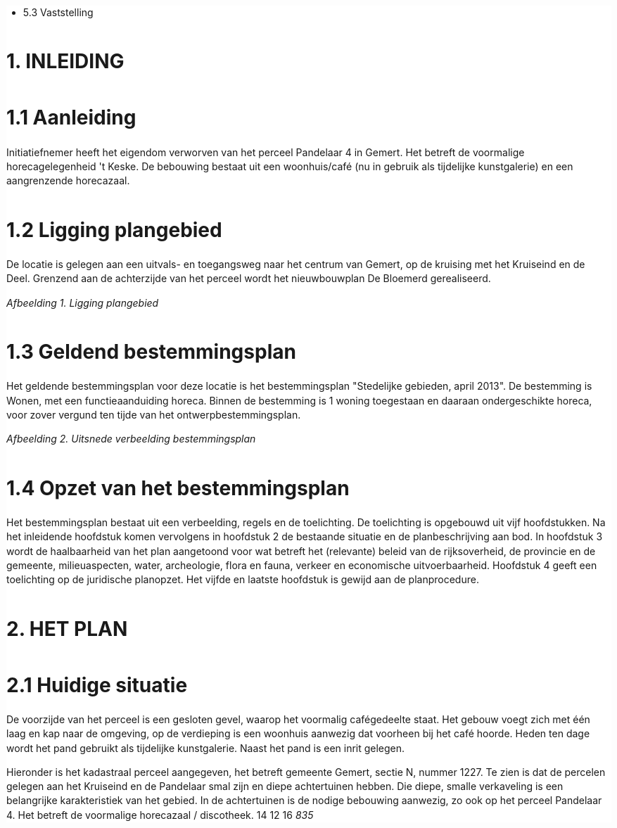 - 5.3 Vaststelling
# **1. INLEIDING**

# **1.1 Aanleiding**

Initiatiefnemer heeft het eigendom verworven van het perceel Pandelaar 4 in Gemert. Het betreft de voormalige horecagelegenheid 't Keske. De bebouwing bestaat uit een woonhuis/café (nu in gebruik als tijdelijke kunstgalerie) en een aangrenzende horecazaal.

# **1.2 Ligging plangebied**

De locatie is gelegen aan een uitvals- en toegangsweg naar het centrum van Gemert, op de kruising met het Kruiseind en de Deel. Grenzend aan de achterzijde van het perceel wordt het nieuwbouwplan De Bloemerd gerealiseerd.

*Afbeelding 1. Ligging plangebied*

# **1.3 Geldend bestemmingsplan**

Het geldende bestemmingsplan voor deze locatie is het bestemmingsplan "Stedelijke gebieden, april 2013". De bestemming is Wonen, met een functieaanduiding horeca. Binnen de bestemming is 1 woning toegestaan en daaraan ondergeschikte horeca, voor zover vergund ten tijde van het ontwerpbestemmingsplan.

*Afbeelding 2. Uitsnede verbeelding bestemmingsplan*

# **1.4 Opzet van het bestemmingsplan**

Het bestemmingsplan bestaat uit een verbeelding, regels en de toelichting. De toelichting is opgebouwd uit vijf hoofdstukken. Na het inleidende hoofdstuk komen vervolgens in hoofdstuk 2 de bestaande situatie en de planbeschrijving aan bod. In hoofdstuk 3 wordt de haalbaarheid van het plan aangetoond voor wat betreft het (relevante) beleid van de rijksoverheid, de provincie en de gemeente, milieuaspecten, water, archeologie, flora en fauna, verkeer en economische uitvoerbaarheid. Hoofdstuk 4 geeft een toelichting op de juridische planopzet. Het vijfde en laatste hoofdstuk is gewijd aan de planprocedure.

# **2. HET PLAN**

# **2.1 Huidige situatie**

De voorzijde van het perceel is een gesloten gevel, waarop het voormalig cafégedeelte staat. Het gebouw voegt zich met één laag en kap naar de omgeving, op de verdieping is een woonhuis aanwezig dat voorheen bij het café hoorde. Heden ten dage wordt het pand gebruikt als tijdelijke kunstgalerie. Naast het pand is een inrit gelegen.

Hieronder is het kadastraal perceel aangegeven, het betreft gemeente Gemert, sectie N, nummer 1227. Te zien is dat de percelen gelegen aan het Kruiseind en de Pandelaar smal zijn en diepe achtertuinen hebben. Die diepe, smalle verkaveling is een belangrijke karakteristiek van het gebied. In de achtertuinen is de nodige bebouwing aanwezig, zo ook op het perceel Pandelaar 4. Het betreft de voormalige horecazaal / discotheek. 14 12 16 *835*
